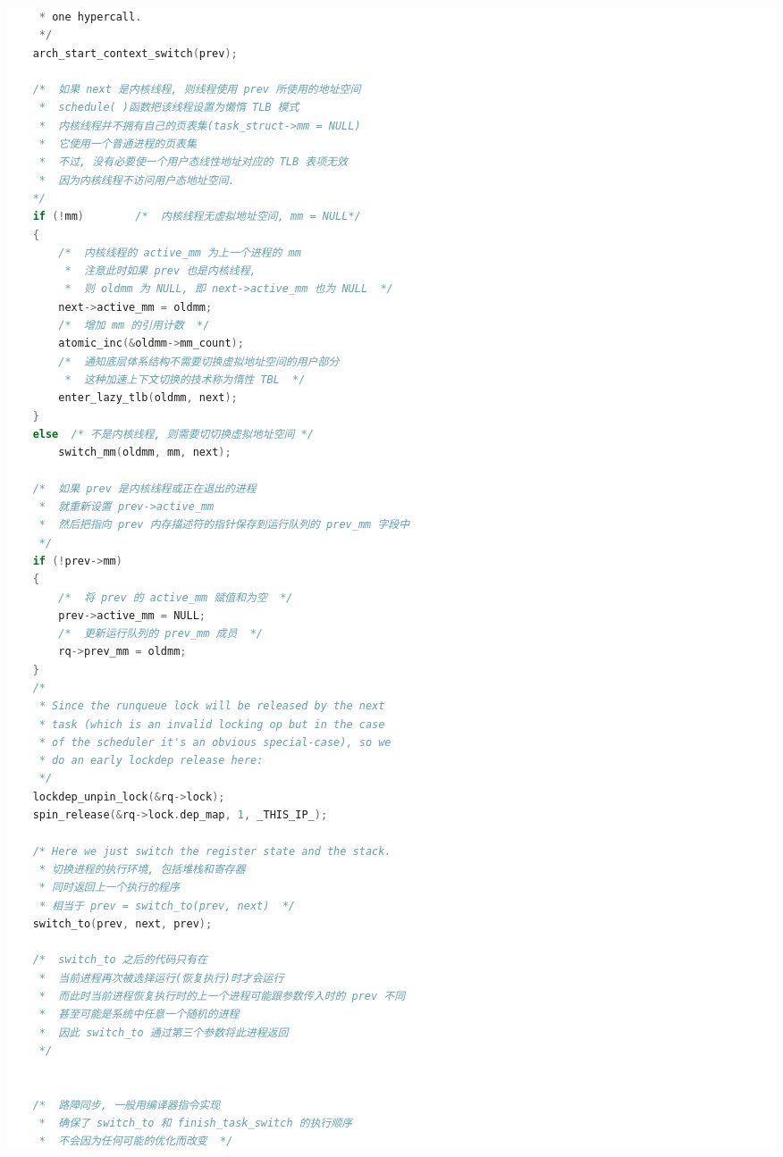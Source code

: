 ```cpp
     * one hypercall.
     */
    arch_start_context_switch(prev);

    /*  如果 next 是内核线程, 则线程使用 prev 所使用的地址空间
     *  schedule( )函数把该线程设置为懒惰 TLB 模式
     *  内核线程并不拥有自己的页表集(task_struct->mm = NULL)
     *  它使用一个普通进程的页表集
     *  不过, 没有必要使一个用户态线性地址对应的 TLB 表项无效
     *  因为内核线程不访问用户态地址空间.
    */
    if (!mm)        /*  内核线程无虚拟地址空间, mm = NULL*/
    {
        /*  内核线程的 active_mm 为上一个进程的 mm
         *  注意此时如果 prev 也是内核线程,
         *  则 oldmm 为 NULL, 即 next->active_mm 也为 NULL  */
        next->active_mm = oldmm;
        /*  增加 mm 的引用计数  */
        atomic_inc(&oldmm->mm_count);
        /*  通知底层体系结构不需要切换虚拟地址空间的用户部分
         *  这种加速上下文切换的技术称为惰性 TBL  */
        enter_lazy_tlb(oldmm, next);
    }
    else  /* 不是内核线程, 则需要切切换虚拟地址空间 */
        switch_mm(oldmm, mm, next);

    /*  如果 prev 是内核线程或正在退出的进程
     *  就重新设置 prev->active_mm
     *  然后把指向 prev 内存描述符的指针保存到运行队列的 prev_mm 字段中
     */
    if (!prev->mm)
    {
        /*  将 prev 的 active_mm 赋值和为空  */
        prev->active_mm = NULL;
        /*  更新运行队列的 prev_mm 成员  */
        rq->prev_mm = oldmm;
    }
    /*
     * Since the runqueue lock will be released by the next
     * task (which is an invalid locking op but in the case
     * of the scheduler it's an obvious special-case), so we
     * do an early lockdep release here:
     */
    lockdep_unpin_lock(&rq->lock);
    spin_release(&rq->lock.dep_map, 1, _THIS_IP_);

    /* Here we just switch the register state and the stack.
     * 切换进程的执行环境, 包括堆栈和寄存器
     * 同时返回上一个执行的程序
     * 相当于 prev = switch_to(prev, next)  */
    switch_to(prev, next, prev);

    /*  switch_to 之后的代码只有在
     *  当前进程再次被选择运行(恢复执行)时才会运行
     *  而此时当前进程恢复执行时的上一个进程可能跟参数传入时的 prev 不同
     *  甚至可能是系统中任意一个随机的进程
     *  因此 switch_to 通过第三个参数将此进程返回
     */


    /*  路障同步, 一般用编译器指令实现
     *  确保了 switch_to 和 finish_task_switch 的执行顺序
     *  不会因为任何可能的优化而改变  */
```